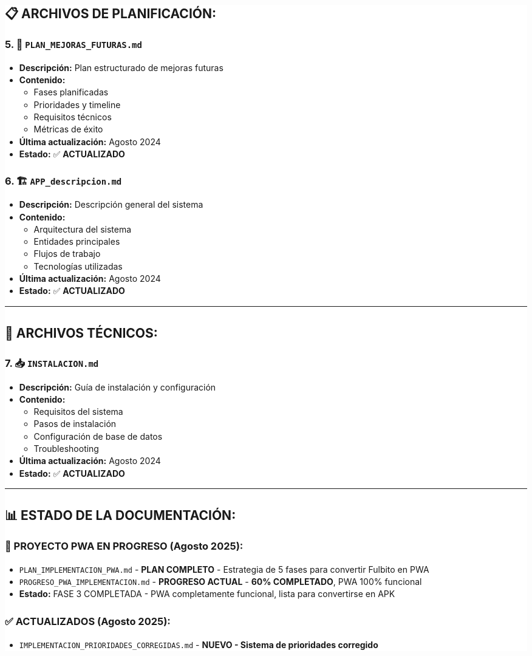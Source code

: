 
## 📋 **ARCHIVOS DE PLANIFICACIÓN:**

### **5. 🚀 `PLAN_MEJORAS_FUTURAS.md`**
- **Descripción:** Plan estructurado de mejoras futuras
- **Contenido:**
  - Fases planificadas
  - Prioridades y timeline
  - Requisitos técnicos
  - Métricas de éxito
- **Última actualización:** Agosto 2024
- **Estado:** ✅ **ACTUALIZADO**

### **6. 🏗️ `APP_descripcion.md`**
- **Descripción:** Descripción general del sistema
- **Contenido:**
  - Arquitectura del sistema
  - Entidades principales
  - Flujos de trabajo
  - Tecnologías utilizadas
- **Última actualización:** Agosto 2024
- **Estado:** ✅ **ACTUALIZADO**

---

## 🔧 **ARCHIVOS TÉCNICOS:**

### **7. 📥 `INSTALACION.md`**
- **Descripción:** Guía de instalación y configuración
- **Contenido:**
  - Requisitos del sistema
  - Pasos de instalación
  - Configuración de base de datos
  - Troubleshooting
- **Última actualización:** Agosto 2024
- **Estado:** ✅ **ACTUALIZADO**

---

## 📊 **ESTADO DE LA DOCUMENTACIÓN:**

### **🚀 PROYECTO PWA EN PROGRESO (Agosto 2025):**
- `PLAN_IMPLEMENTACION_PWA.md` - **PLAN COMPLETO** - Estrategia de 5 fases para convertir Fulbito en PWA
- `PROGRESO_PWA_IMPLEMENTACION.md` - **PROGRESO ACTUAL** - **60% COMPLETADO**, PWA 100% funcional
- **Estado:** FASE 3 COMPLETADA - PWA completamente funcional, lista para convertirse en APK

### **✅ ACTUALIZADOS (Agosto 2025):**
- `IMPLEMENTACION_PRIORIDADES_CORREGIDAS.md` - **NUEVO - Sistema de prioridades corregido**

